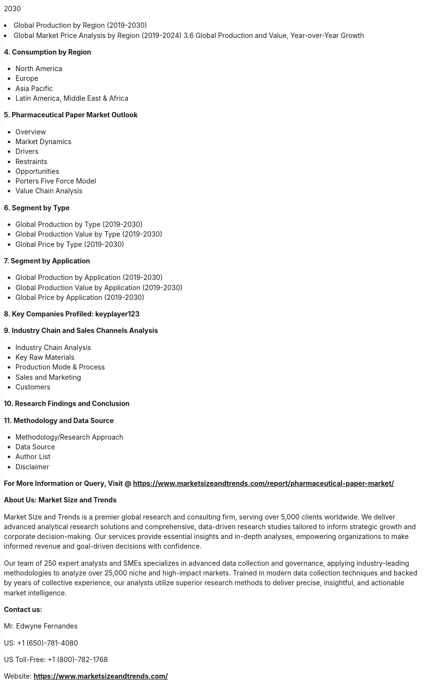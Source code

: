 2030</li><li>Global Production by Region (2019-2030)</li><li>Global Market Price Analysis by Region (2019-2024) 3.6 Global Production and Value, Year-over-Year Growth</li></ul><p><strong>4. Consumption by Region</strong></p><ul><li>North America</li><li>Europe</li><li>Asia Pacific</li><li>Latin America, Middle East &amp; Africa</li></ul><p><strong>5. Pharmaceutical Paper Market Outlook</strong></p><ul><li>Overview</li><li>Market Dynamics</li><li>Drivers</li><li>Restraints</li><li>Opportunities</li><li>Porters Five Force Model</li><li>Value Chain Analysis&nbsp;</li></ul><p><strong>6. Segment by Type</strong></p><ul><li>Global Production by Type (2019-2030)</li><li>Global Production Value by Type (2019-2030)</li><li>Global Price by Type (2019-2030)</li></ul><p><strong>7. Segment by Application</strong></p><ul><li>Global Production by Application (2019-2030)</li><li>Global Production Value by Application (2019-2030)</li><li>Global Price by Application (2019-2030)</li></ul><p><strong>8. Key Companies Profiled: keyplayer123</strong></p><p><strong>9. Industry Chain and Sales Channels Analysis</strong></p><ul><li>Industry Chain Analysis</li><li>Key Raw Materials</li><li>Production Mode &amp; Process</li><li>Sales and Marketing</li><li>Customers</li></ul><p><strong>10. Research Findings and Conclusion</strong></p><p><strong>11. Methodology and Data Source</strong></p><ul><li>Methodology/Research Approach</li><li>Data Source</li><li>Author List</li><li>Disclaimer</li></ul></p><p><strong>For More Information or Query, Visit @ <a href="https://www.marketsizeandtrends.com/report/pharmaceutical-paper-market/">https://www.marketsizeandtrends.com/report/pharmaceutical-paper-market/</a></strong></p><p><strong>About Us: Market Size and Trends</strong></p><p>Market Size and Trends is a premier global research and consulting firm, serving over 5,000 clients worldwide. We deliver advanced analytical research solutions and comprehensive, data-driven research studies tailored to inform strategic growth and corporate decision-making. Our services provide essential insights and in-depth analyses, empowering organizations to make informed revenue and goal-driven decisions with confidence.</p><p>Our team of 250 expert analysts and SMEs specializes in advanced data collection and governance, applying industry-leading methodologies to analyze over 25,000 niche and high-impact markets. Trained in modern data collection techniques and backed by years of collective experience, our analysts utilize superior research methods to deliver precise, insightful, and actionable market intelligence.</p><p><strong>Contact us:</strong></p><p>Mr. Edwyne Fernandes</p><p>US: +1 (650)-781-4080</p><p>US Toll-Free: +1 (800)-782-1768</p><p>Website: <strong><a href="https://www.marketsizeandtrends.com/">https://www.marketsizeandtrends.com/</a></strong></p>
